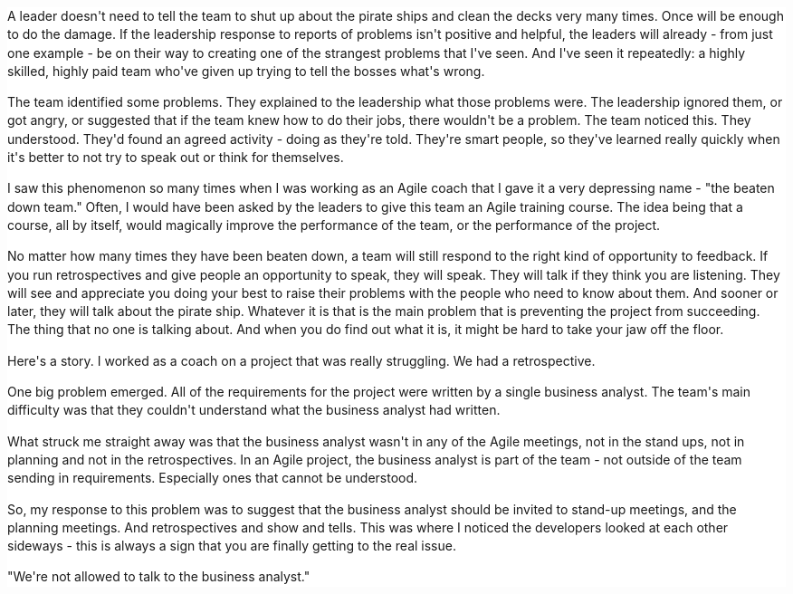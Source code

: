 A leader doesn't need to tell the team to shut up about the pirate
ships and clean the decks very many times. Once will be enough to do the
damage. If the leadership response to reports of problems isn't
positive and helpful, the leaders will already - from just one example -
be on their way to creating one of the strangest problems that I've
seen. And I've seen it repeatedly: a highly skilled, highly paid team
who've given up trying to tell the bosses what's wrong.

The team identified some problems. They explained to the leadership what
those problems were. The leadership ignored them, or got angry, or
suggested that if the team knew how to do their jobs, there wouldn't be
a problem. The team noticed this. They understood. They'd found an
agreed activity - doing as they're told. They're smart people, so
they've learned really quickly when it's better to not try to speak
out or think for themselves.

I saw this phenomenon so many times when I was working as an Agile coach
that I gave it a very depressing name - "the beaten down team." Often,
I would have been asked by the leaders to give this team an Agile
training course. The idea being that a course, all by itself, would
magically improve the performance of the team, or the performance of the
project.

No matter how many times they have been beaten down, a team will still
respond to the right kind of opportunity to feedback. If you run
retrospectives and give people an opportunity to speak, they will speak.
They will talk if they think you are listening. They will see and
appreciate you doing your best to raise their problems with the people
who need to know about them. And sooner or later, they will talk about
the pirate ship. Whatever it is that is the main problem that is
preventing the project from succeeding. The thing that no one is talking
about. And when you do find out what it is, it might be hard to take
your jaw off the floor.

Here's a story. I worked as a coach on a project that was really
struggling. We had a retrospective.

One big problem emerged. All of the requirements for the project were
written by a single business analyst. The team's main difficulty was
that they couldn't understand what the business analyst had written.

What struck me straight away was that the business analyst wasn't in
any of the Agile meetings, not in the stand ups, not in planning and not
in the retrospectives. In an Agile project, the business analyst is part
of the team - not outside of the team sending in requirements.
Especially ones that cannot be understood.

So, my response to this problem was to suggest that the business analyst
should be invited to stand-up meetings, and the planning meetings. And
retrospectives and show and tells. This was where I noticed the
developers looked at each other sideways - this is always a sign that
you are finally getting to the real issue.

"We're not allowed to talk to the business analyst."
